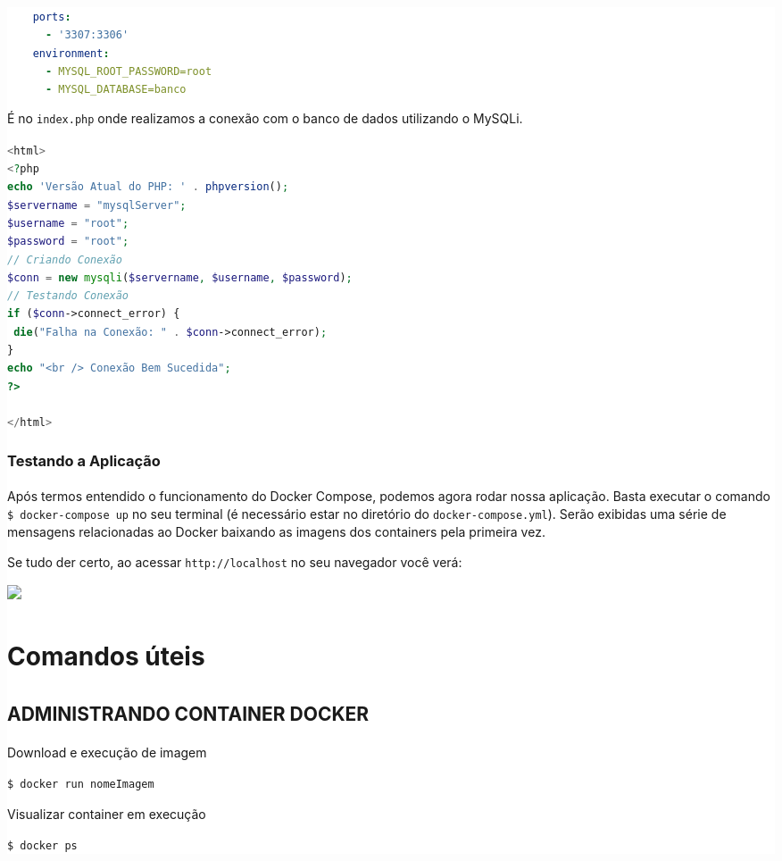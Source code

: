```yml
    ports:
      - '3307:3306'
    environment:
      - MYSQL_ROOT_PASSWORD=root
      - MYSQL_DATABASE=banco
```

É no `index.php` onde realizamos a conexão com o banco de dados utilizando o MySQLi.

```php
<html>
<?php
echo 'Versão Atual do PHP: ' . phpversion();
$servername = "mysqlServer";
$username = "root";
$password = "root";
// Criando Conexão
$conn = new mysqli($servername, $username, $password);
// Testando Conexão
if ($conn->connect_error) {
 die("Falha na Conexão: " . $conn->connect_error);
}
echo "<br /> Conexão Bem Sucedida";
?>

</html>
```

### Testando a Aplicação

Após termos entendido o funcionamento do Docker Compose, podemos agora rodar nossa aplicação. Basta executar o comando `$ docker-compose up` no seu terminal (é necessário estar no diretório do `docker-compose.yml`). Serão exibidas uma série de mensagens relacionadas ao Docker baixando as imagens dos containers pela primeira vez.

Se tudo der certo, ao acessar `http://localhost` no seu navegador você verá:

![](https://lh5.googleusercontent.com/zCvdfjB4rInm4nqC_5Uj2ZbMKzXhBpokb56uTiM5YllzswX240NnqeCVfR3tjMpsZ6Y7KdkR4zlg14dD1vksnSfbwlpR4n3NHoQHqWl0n1FYvwsmrvfmT2fB6108ZFqhy__awd-l)

# Comandos úteis

## ADMINISTRANDO CONTAINER DOCKER

Download e execução de imagem
```
$ docker run nomeImagem
```

Visualizar container em execução
```
$ docker ps
```
